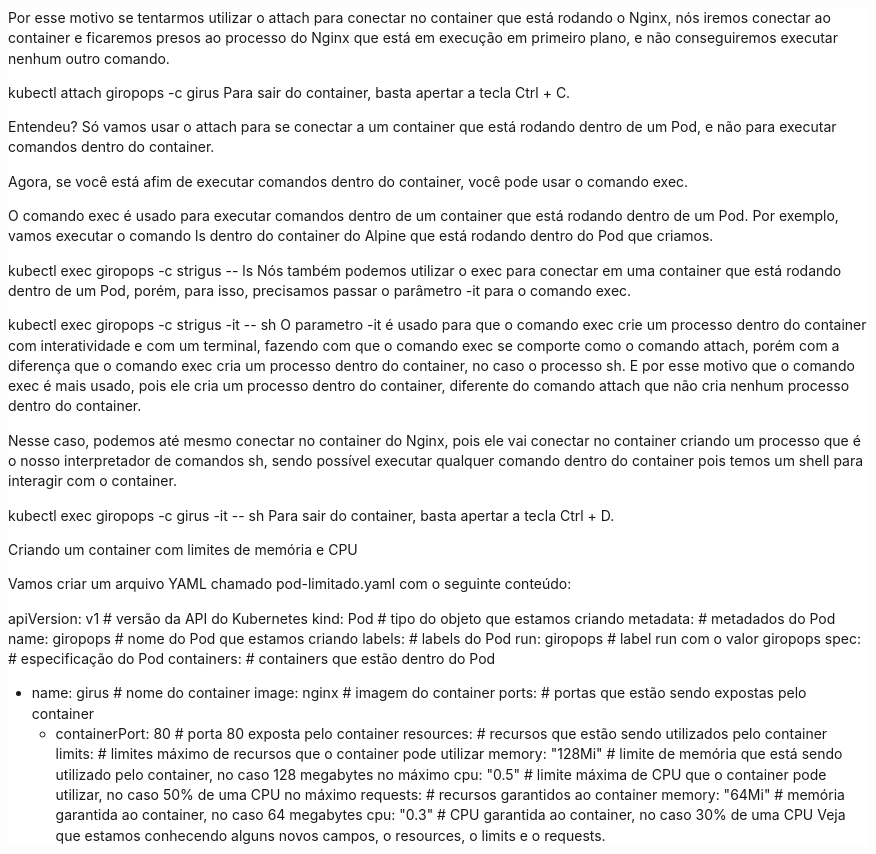 Por esse motivo se tentarmos utilizar o attach para conectar no container que está rodando o Nginx, nós iremos conectar ao container e ficaremos presos ao processo do Nginx que está em execução em primeiro plano, e não conseguiremos executar nenhum outro comando.

kubectl attach giropops -c girus
Para sair do container, basta apertar a tecla Ctrl + C.

Entendeu? Só vamos usar o attach para se conectar a um container que está rodando dentro de um Pod, e não para executar comandos dentro do container.

Agora, se você está afim de executar comandos dentro do container, você pode usar o comando exec.

O comando exec é usado para executar comandos dentro de um container que está rodando dentro de um Pod. Por exemplo, vamos executar o comando ls dentro do container do Alpine que está rodando dentro do Pod que criamos.

kubectl exec giropops -c strigus -- ls
Nós também podemos utilizar o exec para conectar em uma container que está rodando dentro de um Pod, porém, para isso, precisamos passar o parâmetro -it para o comando exec.

kubectl exec giropops -c strigus -it -- sh
O parametro -it é usado para que o comando exec crie um processo dentro do container com interatividade e com um terminal, fazendo com que o comando exec se comporte como o comando attach, porém com a diferença que o comando exec cria um processo dentro do container, no caso o processo sh. E por esse motivo que o comando exec é mais usado, pois ele cria um processo dentro do container, diferente do comando attach que não cria nenhum processo dentro do container.

Nesse caso, podemos até mesmo conectar no container do Nginx, pois ele vai conectar no container criando um processo que é o nosso interpretador de comandos sh, sendo possível executar qualquer comando dentro do container pois temos um shell para interagir com o container.

kubectl exec giropops -c girus -it -- sh
Para sair do container, basta apertar a tecla Ctrl + D.

 

Criando um container com limites de memória e CPU

Vamos criar um arquivo YAML chamado pod-limitado.yaml com o seguinte conteúdo:

apiVersion: v1 # versão da API do Kubernetes
kind: Pod # tipo do objeto que estamos criando
metadata: # metadados do Pod
  name: giropops # nome do Pod que estamos criando
labels: # labels do Pod
  run: giropops # label run com o valor giropops
spec: # especificação do Pod 
  containers: # containers que estão dentro do Pod 
  - name: girus # nome do container 
    image: nginx # imagem do container
    ports: # portas que estão sendo expostas pelo container
    - containerPort: 80 # porta 80 exposta pelo container
    resources: # recursos que estão sendo utilizados pelo container
      limits: # limites máximo de recursos que o container pode utilizar
        memory: "128Mi" # limite de memória que está sendo utilizado pelo container, no caso 128 megabytes no máximo 
        cpu: "0.5" # limite máxima de CPU que o container pode utilizar, no caso 50% de uma CPU no máximo
      requests: # recursos garantidos ao container
        memory: "64Mi" # memória garantida ao container, no caso 64 megabytes
        cpu: "0.3" # CPU garantida ao container, no caso 30% de uma CPU
Veja que estamos conhecendo alguns novos campos, o resources, o limits e o requests.
